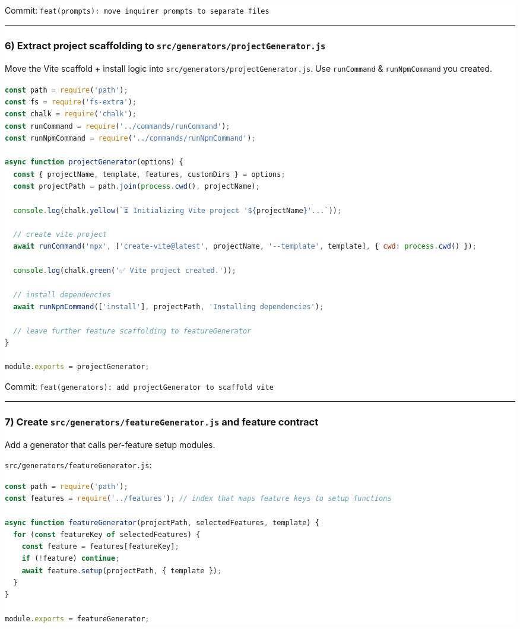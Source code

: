 Commit: `feat(prompts): move inquirer prompts to separate files`

---

### 6) Extract project scaffolding to `src/generators/projectGenerator.js`

Move the Vite scaffold + install logic into `src/generators/projectGenerator.js`. Use `runCommand` & `runNpmCommand` you created.

```js
const path = require('path');
const fs = require('fs-extra');
const chalk = require('chalk');
const runCommand = require('../commands/runCommand');
const runNpmCommand = require('../commands/runNpmCommand');

async function projectGenerator(options) {
  const { projectName, template, features, customDirs } = options;
  const projectPath = path.join(process.cwd(), projectName);

  console.log(chalk.yellow(`⏳ Initializing Vite project '${projectName}'...`));

  // create vite project
  await runCommand('npx', ['create-vite@latest', projectName, '--template', template], { cwd: process.cwd() });

  console.log(chalk.green('✅ Vite project created.'));

  // install dependencies
  await runNpmCommand(['install'], projectPath, 'Installing dependencies');

  // leave further feature scaffolding to featureGenerator
}

module.exports = projectGenerator;
```

Commit: `feat(generators): add projectGenerator to scaffold vite`

---

### 7) Create `src/generators/featureGenerator.js` and feature contract

Add a generator that calls per-feature setup modules.

`src/generators/featureGenerator.js`:

```js
const path = require('path');
const features = require('../features'); // index that maps feature keys to setup functions

async function featureGenerator(projectPath, selectedFeatures, template) {
  for (const featureKey of selectedFeatures) {
    const feature = features[featureKey];
    if (!feature) continue;
    await feature.setup(projectPath, { template });
  }
}

module.exports = featureGenerator;
```
